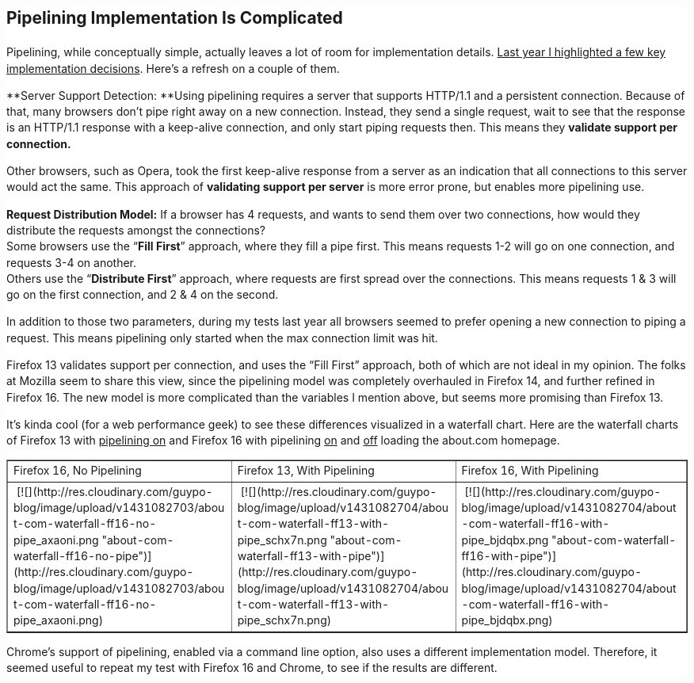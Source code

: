 
## Pipelining Implementation Is Complicated

Pipelining, while conceptually simple, actually leaves a lot of room for implementation details. [Last year I highlighted a few key implementation decisions](http://www.guypo.com/technical/http-pipelining-request-distribution-algorithms/). Here’s a refresh on a couple of them.

**Server Support Detection: **Using pipelining requires a server that supports HTTP/1.1 and a persistent connection. Because of that, many browsers don’t pipe right away on a new connection. Instead, they send a single request, wait to see that the response is an HTTP/1.1 response with a keep-alive connection, and only start piping requests then. This means they **validate support per connection.**

Other browsers, such as Opera, took the first keep-alive response from a server as an indication that all connections to this server would act the same. This approach of **validating support per server** is more error prone, but enables more pipelining use.

**Request Distribution Model:** If a browser has 4 requests, and wants to send them over two connections, how would they distribute the requests amongst the connections?  
 Some browsers use the “**Fill First**” approach, where they fill a pipe first. This means requests 1-2 will go on one connection, and requests 3-4 on another.  
 Others use the “**Distribute First**” approach, where requests are first spread over the connections. This means requests 1 & 3 will go on the first connection, and 2 & 4 on the second.

In addition to those two parameters, during my tests last year all browsers seemed to prefer opening a new connection to piping a request. This means pipelining only started when the max connection limit was hit.

Firefox 13 validates support per connection, and uses the “Fill First” approach, both of which are not ideal in my opinion. The folks at Mozilla seem to share this view, since the pipelining model was completely overhauled in Firefox 14, and further refined in Firefox 16. The new model is more complicated than the variables I mention above, but seems more promising than Firefox 13.

It’s kinda cool (for a web performance geek) to see these differences visualized in a waterfall chart. Here are the waterfall charts of Firefox 13 with [pipelining on](http://www.webpagetest.org/result/120713_RP_3603eddf3f4a2087d11bae2c24faa0a6/4/details/) and Firefox 16 with pipelining [on](http://www.webpagetest.org/result/120713_JK_38dffe98f3ee1d28c95f58a5618fa29b/1/details/) and [off](http://www.webpagetest.org/result/120713_GH_59b9b6e13364a503078e4526c2bb6114/#run1) loading the about.com homepage.

<table border="1" cellpadding="0" cellspacing="0" width="90%"><tbody><tr><td width="33%">Firefox 16, No Pipelining</td><td width="33%">Firefox 13, With Pipelining</td><td width="34%">Firefox 16, With Pipelining</td></tr><tr><td> [![](http://res.cloudinary.com/guypo-blog/image/upload/v1431082703/about-com-waterfall-ff16-no-pipe_axaoni.png "about-com-waterfall-ff16-no-pipe")](http://res.cloudinary.com/guypo-blog/image/upload/v1431082703/about-com-waterfall-ff16-no-pipe_axaoni.png)</td><td> [![](http://res.cloudinary.com/guypo-blog/image/upload/v1431082704/about-com-waterfall-ff13-with-pipe_schx7n.png "about-com-waterfall-ff13-with-pipe")](http://res.cloudinary.com/guypo-blog/image/upload/v1431082704/about-com-waterfall-ff13-with-pipe_schx7n.png)</td><td> [![](http://res.cloudinary.com/guypo-blog/image/upload/v1431082704/about-com-waterfall-ff16-with-pipe_bjdqbx.png "about-com-waterfall-ff16-with-pipe")](http://res.cloudinary.com/guypo-blog/image/upload/v1431082704/about-com-waterfall-ff16-with-pipe_bjdqbx.png)</td></tr></tbody></table>Chrome’s support of pipelining, enabled via a command line option, also uses a different implementation model. Therefore, it seemed useful to repeat my test with Firefox 16 and Chrome, to see if the results are different.
